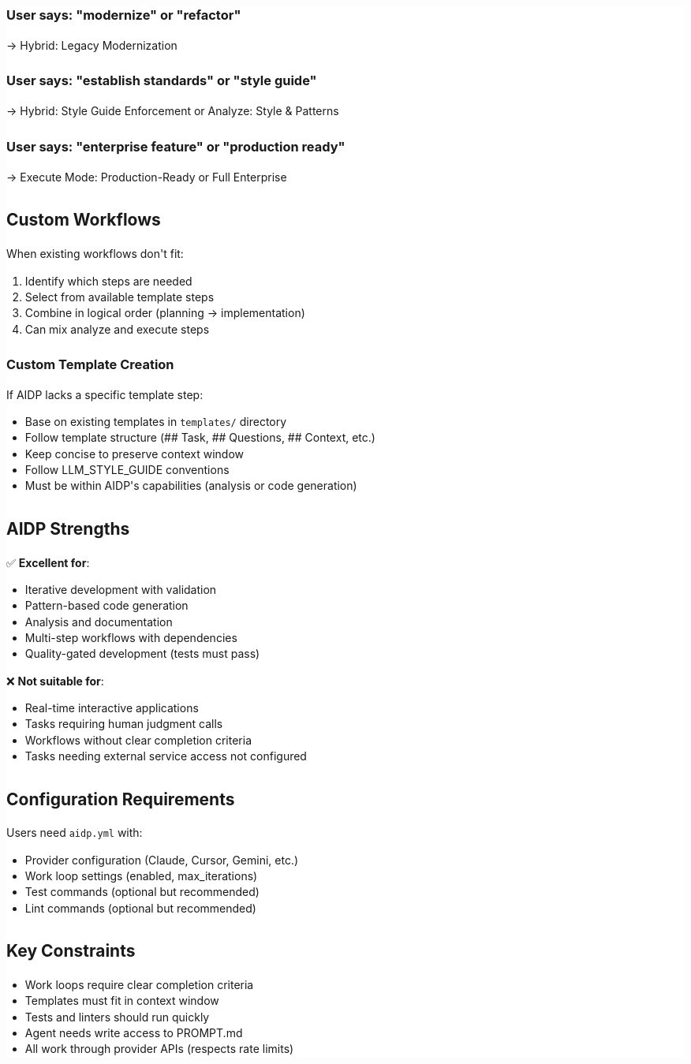 ### User says: "modernize" or "refactor"
→ Hybrid: Legacy Modernization

### User says: "establish standards" or "style guide"
→ Hybrid: Style Guide Enforcement or Analyze: Style & Patterns

### User says: "enterprise feature" or "production ready"
→ Execute Mode: Production-Ready or Full Enterprise

## Custom Workflows

When existing workflows don't fit:
1. Identify which steps are needed
2. Select from available template steps
3. Combine in logical order (planning → implementation)
4. Can mix analyze and execute steps

### Custom Template Creation

If AIDP lacks a specific template step:
- Base on existing templates in `templates/` directory
- Follow template structure (## Task, ## Questions, ## Context, etc.)
- Keep concise to preserve context window
- Follow LLM_STYLE_GUIDE conventions
- Must be within AIDP's capabilities (analysis or code generation)

## AIDP Strengths

✅ **Excellent for**:
- Iterative development with validation
- Pattern-based code generation
- Analysis and documentation
- Multi-step workflows with dependencies
- Quality-gated development (tests must pass)

❌ **Not suitable for**:
- Real-time interactive applications
- Tasks requiring human judgment calls
- Workflows without clear completion criteria
- Tasks needing external service access not configured

## Configuration Requirements

Users need `aidp.yml` with:
- Provider configuration (Claude, Cursor, Gemini, etc.)
- Work loop settings (enabled, max_iterations)
- Test commands (optional but recommended)
- Lint commands (optional but recommended)

## Key Constraints

- Work loops require clear completion criteria
- Templates must fit in context window
- Tests and linters should run quickly
- Agent needs write access to PROMPT.md
- All work through provider APIs (respects rate limits)
